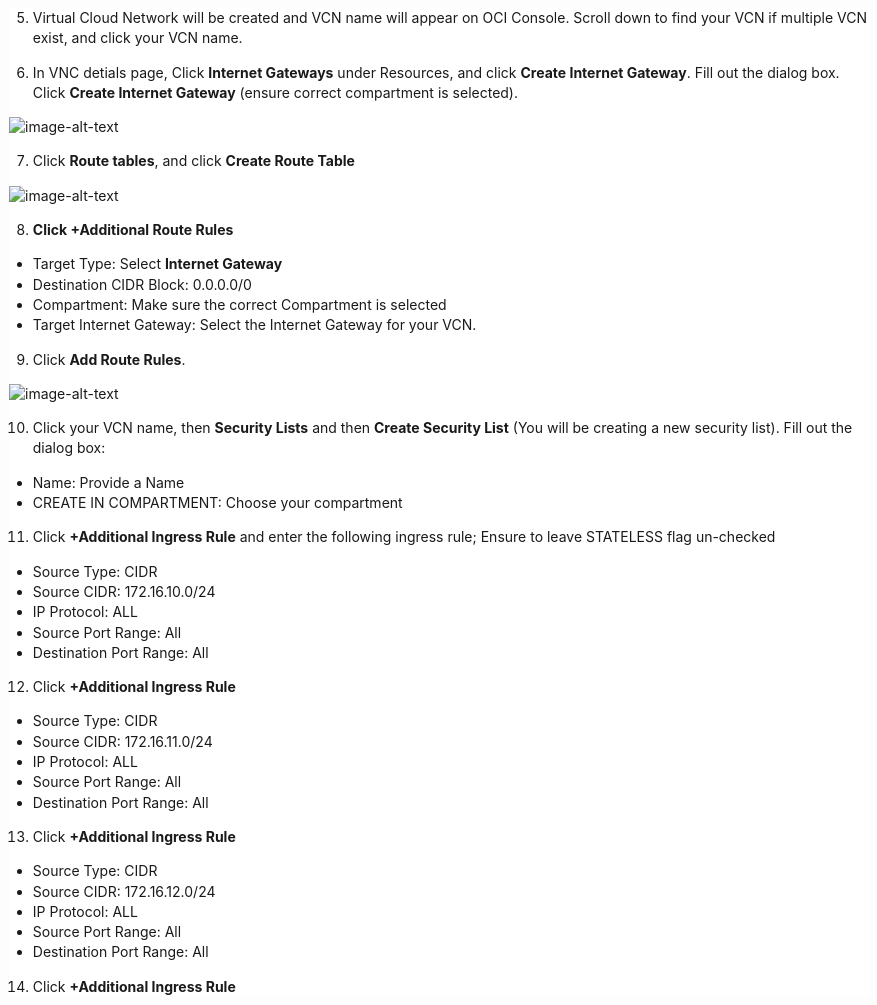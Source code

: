 5. Virtual Cloud Network will be created and VCN name will appear on OCI Console. Scroll down to find your VCN if multiple VCN exist, and click your VCN name.

6. In VNC detials page,  Click **Internet Gateways** under Resources, and click **Create Internet Gateway**. Fill out the dialog box. Click **Create Internet Gateway** (ensure correct compartment is selected).

<img src="https://raw.githubusercontent.com/umairs123/learning-library/master/oci-library/qloudable/OCI_Advanced/img/OCI_Advanced_002.PNG" alt="image-alt-text" height="200" width="200">

7. Click **Route tables**, and click **Create Route Table**

<img src="https://raw.githubusercontent.com/umairs123/learning-library/master/oci-library/qloudable/OCI_Advanced/img/OCI_Advanced_003.PNG" alt="image-alt-text" height="200" width="200">

8. **Click +Additional Route Rules**
- Target Type: Select **Internet Gateway** 
- Destination CIDR Block: 0.0.0.0/0 
- Compartment: Make sure the correct Compartment is selected
- Target Internet Gateway: Select the Internet Gateway for your VCN. 

9. Click **Add Route Rules**.

<img src="https://raw.githubusercontent.com/umairs123/learning-library/master/oci-library/qloudable/OCI_Fundamentals_Lab/img/OCI_Fundamentals_003.PNG" alt="image-alt-text" height="200" width="200">

10. Click your VCN name, then **Security Lists** and then **Create Security List** (You will be creating a new security list). Fill out the dialog box:

- Name: Provide a Name
- CREATE IN COMPARTMENT: Choose your compartment

11. Click **+Additional Ingress Rule** and enter the following ingress rule; Ensure to leave STATELESS flag un-checked


- Source Type: CIDR
- Source CIDR: 172.16.10.0/24
- IP Protocol: ALL
- Source Port Range: All
- Destination Port Range: All

12. Click **+Additional Ingress Rule**


- Source Type: CIDR
- Source CIDR: 172.16.11.0/24
- IP Protocol: ALL
- Source Port Range: All
- Destination Port Range: All

13. Click **+Additional Ingress Rule**


- Source Type: CIDR
- Source CIDR: 172.16.12.0/24
- IP Protocol: ALL
- Source Port Range: All
- Destination Port Range: All

14. Click **+Additional Ingress Rule**
